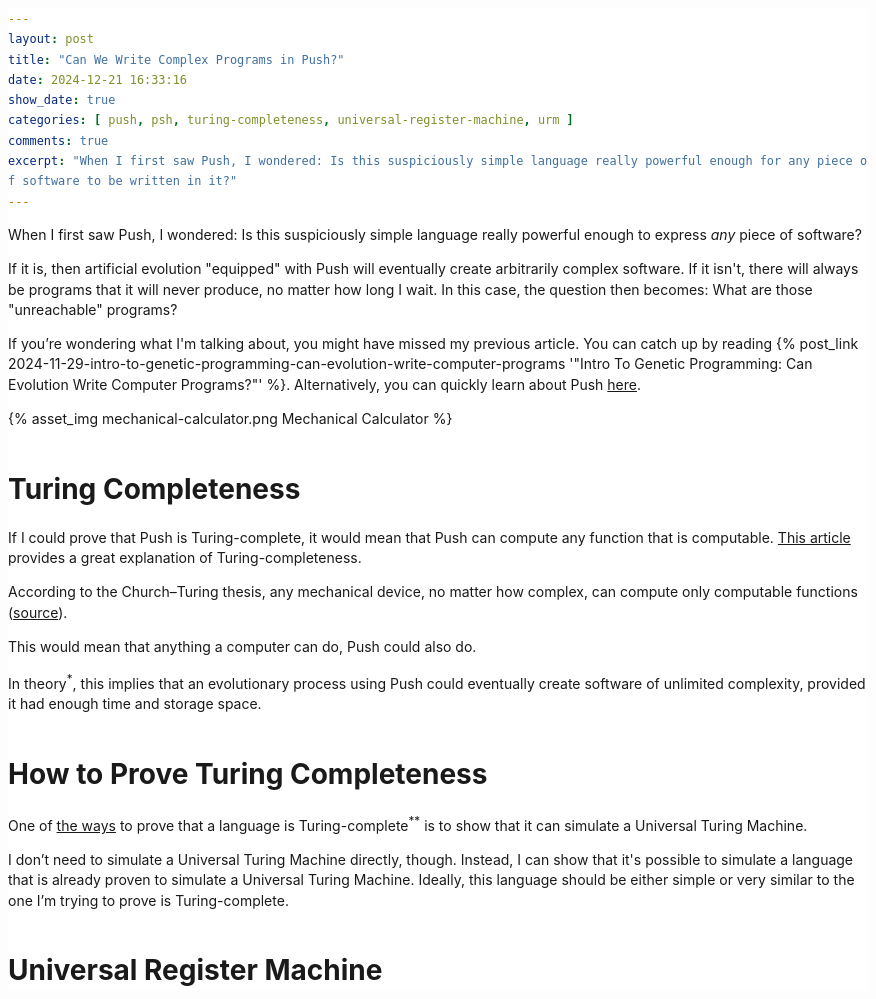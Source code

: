 ```yaml
---
layout: post
title: "Can We Write Complex Programs in Push?"
date: 2024-12-21 16:33:16
show_date: true
categories: [ push, psh, turing-completeness, universal-register-machine, urm ]
comments: true
excerpt: "When I first saw Push, I wondered: Is this suspiciously simple language really powerful enough for any piece of software to be written in it?"
---
```


When I first saw Push, I wondered: Is this suspiciously simple language really powerful enough to express _any_ piece of software?

If it is, then artificial evolution "equipped" with Push will eventually create arbitrarily complex software. If it isn't, there will always be programs that it will never produce, no matter how long I wait. In this case, the question then becomes: What are those "unreachable" programs?

If you’re wondering what I'm talking about, you might have missed my previous article. You can catch up by reading {% post_link 2024-11-29-intro-to-genetic-programming-can-evolution-write-computer-programs '"Intro To Genetic Programming: Can Evolution Write Computer Programs?"' %}. Alternatively, you can quickly learn about Push [here](https://erp12.github.io/push-redux/pages/intro_to_push/).

{% asset_img mechanical-calculator.png Mechanical Calculator %}

# Turing Completeness

If I could prove that Push is Turing-complete, it would mean that Push can compute any function that is computable. [This article](https://evinsellin.medium.com/what-exactly-is-turing-completeness-a08cc36b26e2) provides a great explanation of Turing-completeness.

According to the Church–Turing thesis, any mechanical device, no matter how complex, can compute only computable functions ([source](https://en.wikipedia.org/wiki/Computable_function)).

This would mean that anything a computer can do, Push could also do.

In theory<sup>*</sup>, this implies that an evolutionary process using Push could eventually create software of unlimited complexity, provided it had enough time and storage space.

# How to Prove Turing Completeness

One of [the ways](https://iwriteiam.nl/Ha_bf_Turing.html) to prove that a language is Turing-complete<sup>**</sup> is to show that it can simulate a Universal Turing Machine.

I don’t need to simulate a Universal Turing Machine directly, though. Instead, I can show that it's possible to simulate a language that is already proven to simulate a Universal Turing Machine. Ideally, this language should be either simple or very similar to the one I’m trying to prove is Turing-complete.

# Universal Register Machine
